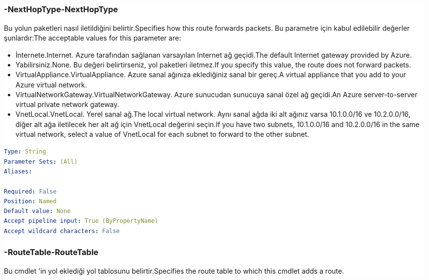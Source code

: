 ### <span data-ttu-id="949e9-128">-NextHopType</span><span class="sxs-lookup"><span data-stu-id="949e9-128">-NextHopType</span></span>
<span data-ttu-id="949e9-129">Bu yolun paketleri nasıl iletildiğini belirtir.</span><span class="sxs-lookup"><span data-stu-id="949e9-129">Specifies how this route forwards packets.</span></span>
<span data-ttu-id="949e9-130">Bu parametre için kabul edilebilir değerler şunlardır:</span><span class="sxs-lookup"><span data-stu-id="949e9-130">The acceptable values for this parameter are:</span></span>

- <span data-ttu-id="949e9-131">İnternete.</span><span class="sxs-lookup"><span data-stu-id="949e9-131">Internet.</span></span>
<span data-ttu-id="949e9-132">Azure tarafından sağlanan varsayılan Internet ağ geçidi.</span><span class="sxs-lookup"><span data-stu-id="949e9-132">The default Internet gateway provided by Azure.</span></span> 
- <span data-ttu-id="949e9-133">Yabilirsiniz.</span><span class="sxs-lookup"><span data-stu-id="949e9-133">None.</span></span>
<span data-ttu-id="949e9-134">Bu değeri belirtirseniz, yol paketleri iletmez.</span><span class="sxs-lookup"><span data-stu-id="949e9-134">If you specify this value, the route does not forward packets.</span></span> 
- <span data-ttu-id="949e9-135">VirtualAppliance.</span><span class="sxs-lookup"><span data-stu-id="949e9-135">VirtualAppliance.</span></span>
<span data-ttu-id="949e9-136">Azure sanal ağınıza eklediğiniz sanal bir gereç.</span><span class="sxs-lookup"><span data-stu-id="949e9-136">A virtual appliance that you add to your Azure virtual network.</span></span> 
- <span data-ttu-id="949e9-137">VirtualNetworkGateway.</span><span class="sxs-lookup"><span data-stu-id="949e9-137">VirtualNetworkGateway.</span></span>
<span data-ttu-id="949e9-138">Azure sunucudan sunucuya sanal özel ağ geçidi.</span><span class="sxs-lookup"><span data-stu-id="949e9-138">An Azure server-to-server virtual private network gateway.</span></span> 
- <span data-ttu-id="949e9-139">VnetLocal.</span><span class="sxs-lookup"><span data-stu-id="949e9-139">VnetLocal.</span></span>
<span data-ttu-id="949e9-140">Yerel sanal ağ.</span><span class="sxs-lookup"><span data-stu-id="949e9-140">The local virtual network.</span></span>
<span data-ttu-id="949e9-141">Aynı sanal ağda iki alt ağınız varsa 10.1.0.0/16 ve 10.2.0.0/16, diğer alt ağa iletilecek her alt ağ için VnetLocal değerini seçin.</span><span class="sxs-lookup"><span data-stu-id="949e9-141">If you have two subnets, 10.1.0.0/16 and 10.2.0.0/16 in the same virtual network, select a value of VnetLocal for each subnet to forward to the other subnet.</span></span>

```yaml
Type: String
Parameter Sets: (All)
Aliases: 

Required: False
Position: Named
Default value: None
Accept pipeline input: True (ByPropertyName)
Accept wildcard characters: False
```

### <span data-ttu-id="949e9-142">-RouteTable</span><span class="sxs-lookup"><span data-stu-id="949e9-142">-RouteTable</span></span>
<span data-ttu-id="949e9-143">Bu cmdlet 'in yol eklediği yol tablosunu belirtir.</span><span class="sxs-lookup"><span data-stu-id="949e9-143">Specifies the route table to which this cmdlet adds a route.</span></span>
